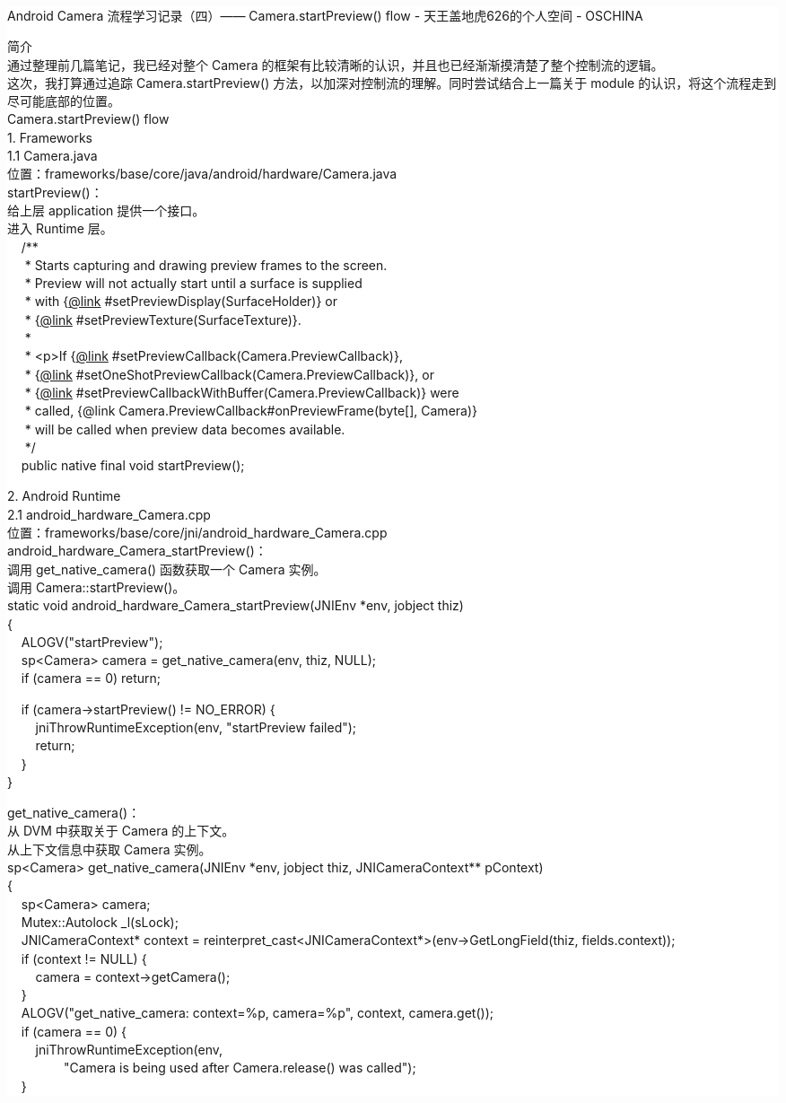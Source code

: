 Android Camera 流程学习记录（四）—— Camera.startPreview() flow - 天王盖地虎626的个人空间 - OSCHINA

简介  
通过整理前几篇笔记，我已经对整个 Camera 的框架有比较清晰的认识，并且也已经渐渐摸清楚了整个控制流的逻辑。  
这次，我打算通过追踪 Camera.startPreview() 方法，以加深对控制流的理解。同时尝试结合上一篇关于 module 的认识，将这个流程走到尽可能底部的位置。  
Camera.startPreview() flow  
1\. Frameworks  
1.1 Camera.java  
位置：frameworks/base/core/java/android/hardware/Camera.java  
startPreview()：   
给上层 application 提供一个接口。  
进入 Runtime 层。  
    /**  
     \* Starts capturing and drawing preview frames to the screen.  
     \* Preview will not actually start until a surface is supplied  
     \* with {[@link](https://my.oschina.net/u/393) #setPreviewDisplay(SurfaceHolder)} or  
     \* {[@link](https://my.oschina.net/u/393) #setPreviewTexture(SurfaceTexture)}.  
     *  
     \* &lt;p&gt;If {[@link](https://my.oschina.net/u/393) #setPreviewCallback(Camera.PreviewCallback)},  
     \* {[@link](https://my.oschina.net/u/393) #setOneShotPreviewCallback(Camera.PreviewCallback)}, or  
     \* {[@link](https://my.oschina.net/u/393) #setPreviewCallbackWithBuffer(Camera.PreviewCallback)} were  
     \* called, {@link Camera.PreviewCallback#onPreviewFrame(byte\[\], Camera)}  
     \* will be called when preview data becomes available.  
     */  
    public native final void startPreview();

2\. Android Runtime  
2.1 android\_hardware\_Camera.cpp  
位置：frameworks/base/core/jni/android\_hardware\_Camera.cpp  
android\_hardware\_Camera_startPreview()：   
调用 get\_native\_camera() 函数获取一个 Camera 实例。  
调用 Camera::startPreview()。  
static void android\_hardware\_Camera_startPreview(JNIEnv *env, jobject thiz)  
{  
    ALOGV("startPreview");  
    sp&lt;Camera&gt; camera = get\_native\_camera(env, thiz, NULL);  
    if (camera == 0) return;

    if (camera->startPreview() != NO_ERROR) {  
        jniThrowRuntimeException(env, "startPreview failed");  
        return;  
    }  
}

get\_native\_camera()：   
从 DVM 中获取关于 Camera 的上下文。  
从上下文信息中获取 Camera 实例。  
sp&lt;Camera&gt; get\_native\_camera(JNIEnv \*env, jobject thiz, JNICameraContext\*\* pContext)  
{  
    sp&lt;Camera&gt; camera;  
    Mutex::Autolock _l(sLock);  
    JNICameraContext* context = reinterpret_cast&lt;JNICameraContext*&gt;(env->GetLongField(thiz, fields.context));  
    if (context != NULL) {  
        camera = context->getCamera();  
    }  
    ALOGV("get\_native\_camera: context=%p, camera=%p", context, camera.get());  
    if (camera == 0) {  
        jniThrowRuntimeException(env,  
                "Camera is being used after Camera.release() was called");  
    }
